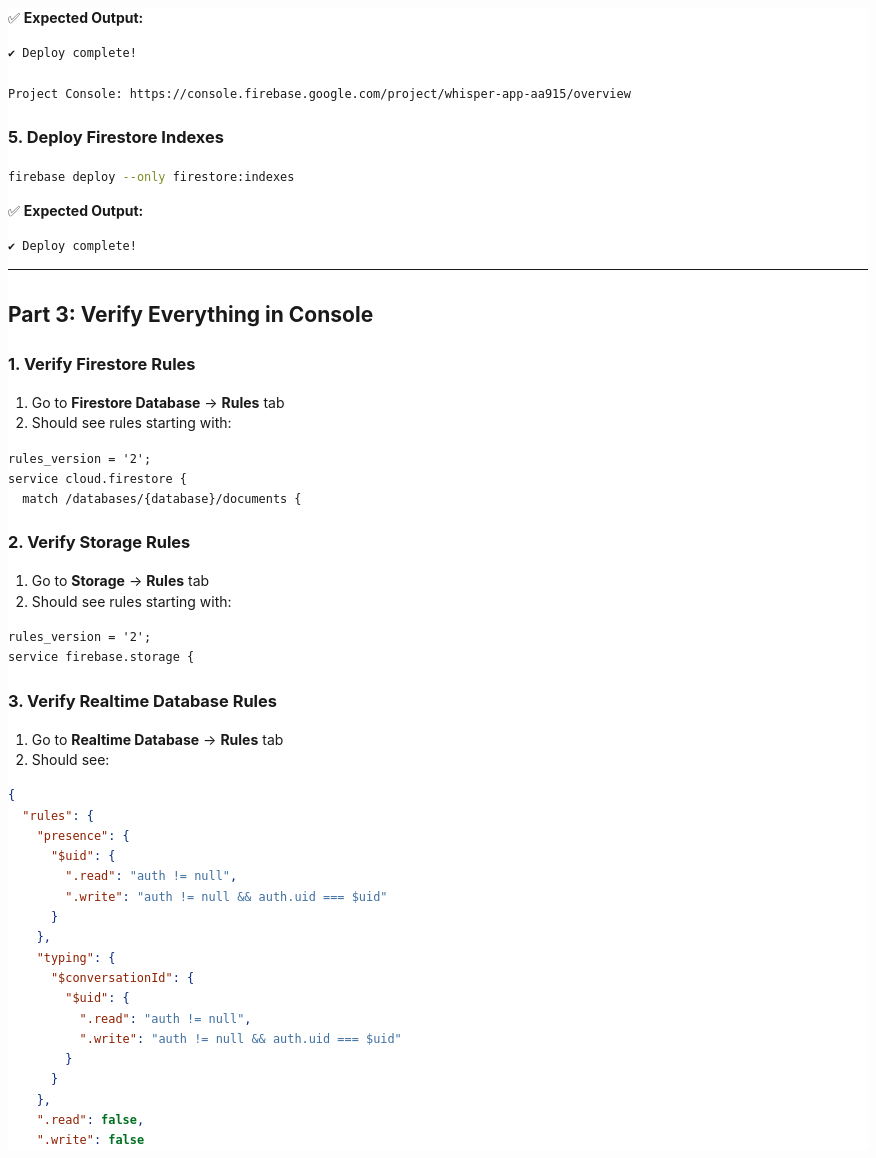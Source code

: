 ✅ **Expected Output:**

```
✔ Deploy complete!

Project Console: https://console.firebase.google.com/project/whisper-app-aa915/overview
```

### 5. Deploy Firestore Indexes

```bash
firebase deploy --only firestore:indexes
```

✅ **Expected Output:**

```
✔ Deploy complete!
```

---

## Part 3: Verify Everything in Console

### 1. Verify Firestore Rules

1. Go to **Firestore Database** → **Rules** tab
2. Should see rules starting with:

```
rules_version = '2';
service cloud.firestore {
  match /databases/{database}/documents {
```

### 2. Verify Storage Rules

1. Go to **Storage** → **Rules** tab
2. Should see rules starting with:

```
rules_version = '2';
service firebase.storage {
```

### 3. Verify Realtime Database Rules

1. Go to **Realtime Database** → **Rules** tab
2. Should see:

```json
{
  "rules": {
    "presence": {
      "$uid": {
        ".read": "auth != null",
        ".write": "auth != null && auth.uid === $uid"
      }
    },
    "typing": {
      "$conversationId": {
        "$uid": {
          ".read": "auth != null",
          ".write": "auth != null && auth.uid === $uid"
        }
      }
    },
    ".read": false,
    ".write": false
```